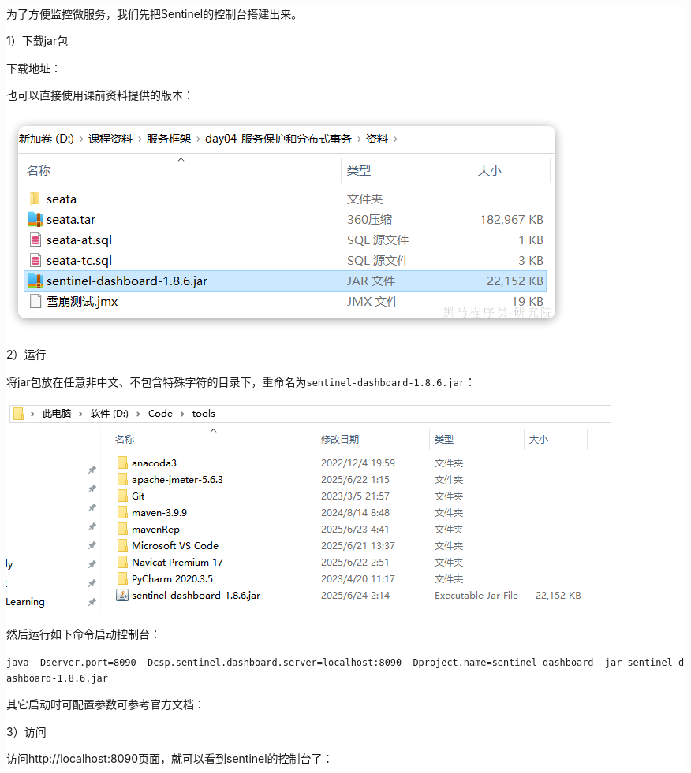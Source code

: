 为了方便监控微服务，我们先把Sentinel的控制台搭建出来。

1）下载jar包

下载地址：

也可以直接使用课前资料提供的版本：

![](./day05-服务保护和分布式事务.assets/1750699517220-2.png)

2）运行

将jar包放在任意非中文、不包含特殊字符的目录下，重命名为`sentinel-dashboard-1.8.6.jar`：

![image-20250624021730168](./day05-服务保护和分布式事务.assets/image-20250624021730168.png)

然后运行如下命令启动控制台：

```shell
java -Dserver.port=8090 -Dcsp.sentinel.dashboard.server=localhost:8090 -Dproject.name=sentinel-dashboard -jar sentinel-dashboard-1.8.6.jar
```

其它启动时可配置参数可参考官方文档：

3）访问

访问[http://localhost:8090](http://localhost:8090)页面，就可以看到sentinel的控制台了：
